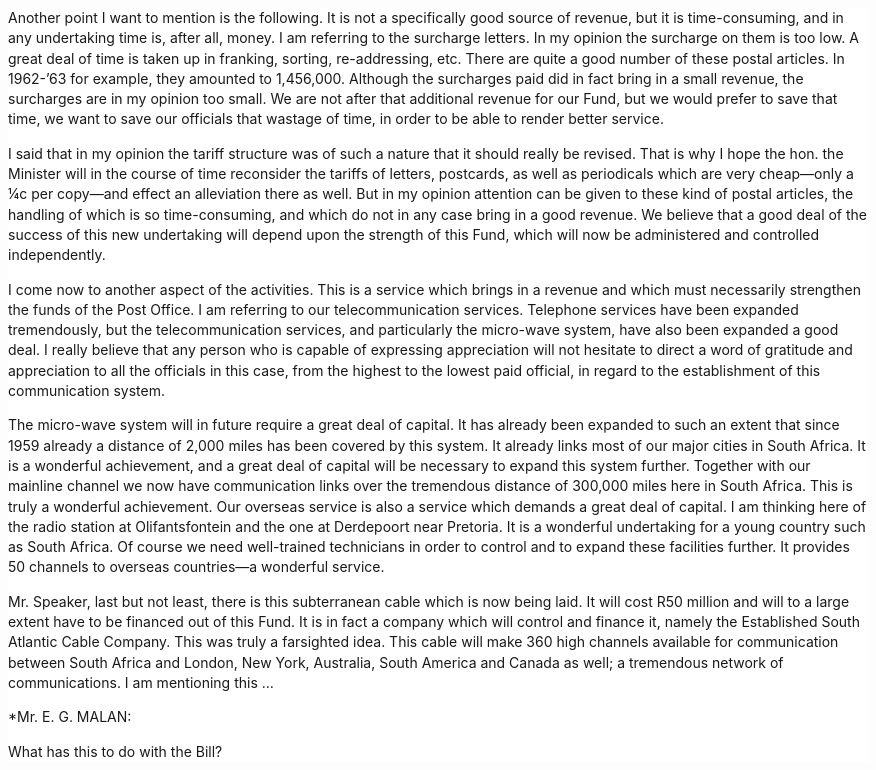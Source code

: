 <p><span class="col_4545-4546" refersTo="page_0905"/>Another point I want to mention is the following. It is not a specifically good source of revenue, but it is time-consuming, and in any undertaking time is, after all, money. I am referring to the surcharge letters. In my opinion the surcharge on them is too low. A great deal of time is taken up in franking, sorting, re-addressing, etc. There are quite a good number of these postal articles. In 1962-&#x2019;63 for example, they amounted to 1,456,000. Although the surcharges paid did in fact bring in a small revenue, the surcharges are in my opinion too small. We are not after that additional revenue for our Fund, but we would prefer to save that time, we want to save our officials that wastage of time, in order to be able to render better service.</p>

<p>I said that in my opinion the tariff structure was of such a nature that it should really be revised. That is why I hope the hon. the Minister will in the course of time reconsider the tariffs of letters, postcards, as well as periodicals which are very cheap&#x2014;only a &#x00BC;c per copy&#x2014;and effect an alleviation there as well. But in my opinion attention can be given to these kind of postal articles, the handling of which is so time-consuming, and which do not in any case bring in a good revenue. We believe that a good deal of the success of this new undertaking will depend upon the strength of this Fund, which will now be administered and controlled independently.</p>

<p>I come now to another aspect of the activities. This is a service which brings in a revenue and which must necessarily strengthen the funds of the Post Office. I am referring to our telecommunication services. Telephone services have been expanded tremendously, but the telecommunication services, and particularly the micro-wave system, have also been expanded a good deal. I really believe that any person who is capable of expressing appreciation will not hesitate to direct a word of gratitude and appreciation to all the officials in this case, from the highest to the lowest paid official, in regard to the establishment of this communication system.</p>

<p>The micro-wave system will in future require a great deal of capital. It has already been expanded to such an extent that since 1959 already a distance of 2,000 miles has been covered by this system. It already links most of our major cities in South Africa. It is a wonderful achievement, and a great deal of capital will be necessary to expand this system further. Together with our mainline channel we now have communication links over the tremendous distance of 300,000 miles here in South Africa. This is truly a wonderful achievement. Our overseas service is also a service which demands a great deal of capital. I am thinking here of the radio station at Olifantsfontein and the one at Derdepoort near Pretoria. It is a wonderful undertaking for a young country such as South Africa. Of course we need well-trained technicians in order to control and to expand these facilities further. It provides 50 channels to overseas countries&#x2014;a wonderful service.</p>

<p>Mr. Speaker, last but not least, there is this subterranean cable which is now being laid. It will cost R50 million and will to a large extent have to be financed out of this Fund. It is in fact a company which will control and finance it, namely the Established South Atlantic Cable Company. This was truly a farsighted idea. This cable will make 360 high channels available for communication between South Africa and London, New York, Australia, South America and Canada as well; a tremendous network of communications. I am mentioning this &#x2026;</p>

</speech>

<speech by="#malan">

<from>*Mr. <person refersTo="#hansard_za">E. G. MALAN</person>:</from>

<p>What has this to do with the Bill?</p>

</speech>

<speech by="#rall">
